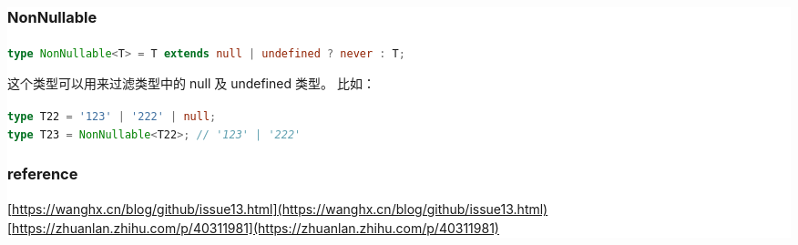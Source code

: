 ### NonNullable
```typescript
type NonNullable<T> = T extends null | undefined ? never : T;
```
这个类型可以用来过滤类型中的 null 及 undefined 类型。
比如：
```typescript
type T22 = '123' | '222' | null;
type T23 = NonNullable<T22>; // '123' | '222'
```
### reference
[https://wanghx.cn/blog/github/issue13.html](https://wanghx.cn/blog/github/issue13.html)
[https://zhuanlan.zhihu.com/p/40311981](https://zhuanlan.zhihu.com/p/40311981)